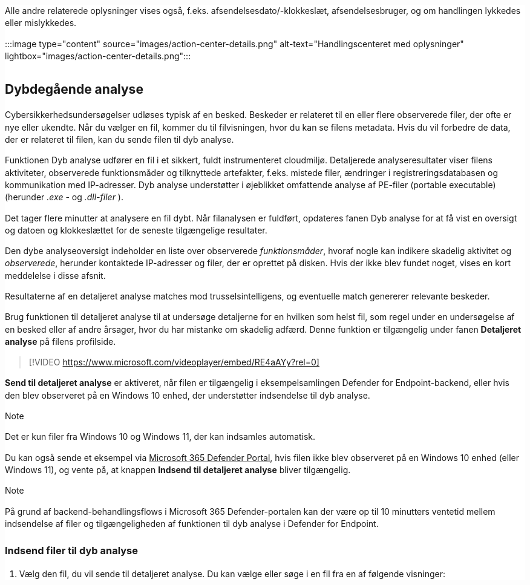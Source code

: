 Alle andre relaterede oplysninger vises også, f.eks. afsendelsesdato/-klokkeslæt, afsendelsesbruger, og om handlingen lykkedes eller mislykkedes.

:::image type="content" source="images/action-center-details.png" alt-text="Handlingscenteret med oplysninger" lightbox="images/action-center-details.png":::

## <a name="deep-analysis"></a>Dybdegående analyse

Cybersikkerhedsundersøgelser udløses typisk af en besked. Beskeder er relateret til en eller flere observerede filer, der ofte er nye eller ukendte. Når du vælger en fil, kommer du til filvisningen, hvor du kan se filens metadata. Hvis du vil forbedre de data, der er relateret til filen, kan du sende filen til dyb analyse.

Funktionen Dyb analyse udfører en fil i et sikkert, fuldt instrumenteret cloudmiljø. Detaljerede analyseresultater viser filens aktiviteter, observerede funktionsmåder og tilknyttede artefakter, f.eks. mistede filer, ændringer i registreringsdatabasen og kommunikation med IP-adresser.
Dyb analyse understøtter i øjeblikket omfattende analyse af PE-filer (portable executable) (herunder _.exe_ - og _.dll-filer_ ).

Det tager flere minutter at analysere en fil dybt. Når filanalysen er fuldført, opdateres fanen Dyb analyse for at få vist en oversigt og datoen og klokkeslættet for de seneste tilgængelige resultater.

Den dybe analyseoversigt indeholder en liste over observerede *funktionsmåder*, hvoraf nogle kan indikere skadelig aktivitet og *observerede*, herunder kontaktede IP-adresser og filer, der er oprettet på disken. Hvis der ikke blev fundet noget, vises en kort meddelelse i disse afsnit.

Resultaterne af en detaljeret analyse matches mod trusselsintelligens, og eventuelle match genererer relevante beskeder.

Brug funktionen til detaljeret analyse til at undersøge detaljerne for en hvilken som helst fil, som regel under en undersøgelse af en besked eller af andre årsager, hvor du har mistanke om skadelig adfærd. Denne funktion er tilgængelig under fanen **Detaljeret analyse** på filens profilside.

> [!VIDEO https://www.microsoft.com/videoplayer/embed/RE4aAYy?rel=0]

**Send til detaljeret analyse** er aktiveret, når filen er tilgængelig i eksempelsamlingen Defender for Endpoint-backend, eller hvis den blev observeret på en Windows 10 enhed, der understøtter indsendelse til dyb analyse.

> [!NOTE]
> Det er kun filer fra Windows 10 og Windows 11, der kan indsamles automatisk.

Du kan også sende et eksempel via [Microsoft 365 Defender Portal](https://www.microsoft.com/security/portal/submission/submit.aspx), hvis filen ikke blev observeret på en Windows 10 enhed (eller Windows 11), og vente på, at knappen **Indsend til detaljeret analyse** bliver tilgængelig.

> [!NOTE]
> På grund af backend-behandlingsflows i Microsoft 365 Defender-portalen kan der være op til 10 minutters ventetid mellem indsendelse af filer og tilgængeligheden af funktionen til dyb analyse i Defender for Endpoint.

### <a name="submit-files-for-deep-analysis"></a>Indsend filer til dyb analyse

1. Vælg den fil, du vil sende til detaljeret analyse. Du kan vælge eller søge i en fil fra en af følgende visninger:
